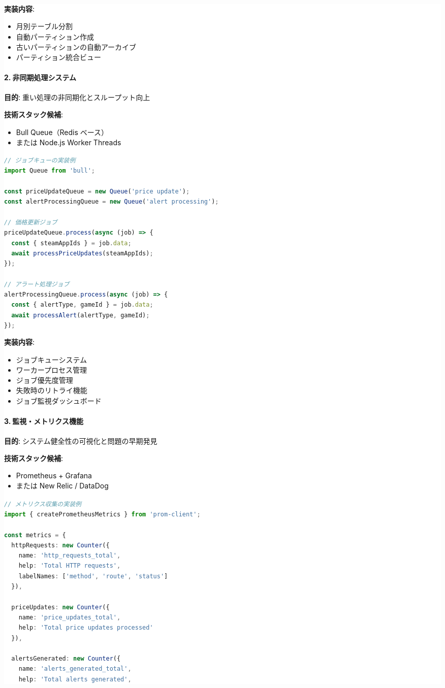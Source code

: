 **実装内容**:
- 月別テーブル分割
- 自動パーティション作成
- 古いパーティションの自動アーカイブ
- パーティション統合ビュー

#### 2. 非同期処理システム
**目的**: 重い処理の非同期化とスループット向上

**技術スタック候補**:
- Bull Queue（Redis ベース）
- または Node.js Worker Threads

```typescript
// ジョブキューの実装例
import Queue from 'bull';

const priceUpdateQueue = new Queue('price update');
const alertProcessingQueue = new Queue('alert processing');

// 価格更新ジョブ
priceUpdateQueue.process(async (job) => {
  const { steamAppIds } = job.data;
  await processPriceUpdates(steamAppIds);
});

// アラート処理ジョブ
alertProcessingQueue.process(async (job) => {
  const { alertType, gameId } = job.data;
  await processAlert(alertType, gameId);
});
```

**実装内容**:
- ジョブキューシステム
- ワーカープロセス管理
- ジョブ優先度管理
- 失敗時のリトライ機能
- ジョブ監視ダッシュボード

#### 3. 監視・メトリクス機能
**目的**: システム健全性の可視化と問題の早期発見

**技術スタック候補**:
- Prometheus + Grafana
- または New Relic / DataDog

```typescript
// メトリクス収集の実装例
import { createPrometheusMetrics } from 'prom-client';

const metrics = {
  httpRequests: new Counter({
    name: 'http_requests_total',
    help: 'Total HTTP requests',
    labelNames: ['method', 'route', 'status']
  }),
  
  priceUpdates: new Counter({
    name: 'price_updates_total',
    help: 'Total price updates processed'
  }),
  
  alertsGenerated: new Counter({
    name: 'alerts_generated_total',
    help: 'Total alerts generated',
```